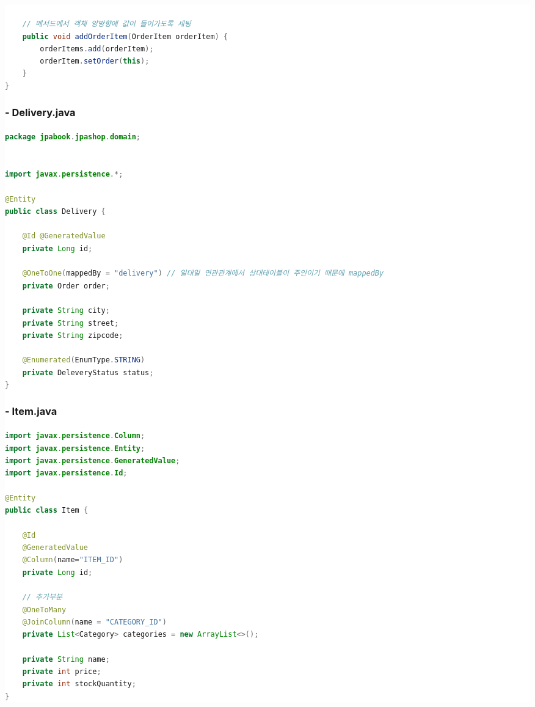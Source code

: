 ```java

    // 메서드에서 객체 양방향에 값이 들어가도록 세팅
    public void addOrderItem(OrderItem orderItem) {
        orderItems.add(orderItem);
        orderItem.setOrder(this);
    }
}
```

### - Delivery.java

```java
package jpabook.jpashop.domain;


import javax.persistence.*;

@Entity
public class Delivery {

    @Id @GeneratedValue
    private Long id;

    @OneToOne(mappedBy = "delivery") // 일대일 연관관계에서 상대테이블이 주인이기 때문에 mappedBy
    private Order order;

    private String city;
    private String street;
    private String zipcode;

    @Enumerated(EnumType.STRING)
    private DeleveryStatus status;
}

```





### - Item.java

```java
import javax.persistence.Column;
import javax.persistence.Entity;
import javax.persistence.GeneratedValue;
import javax.persistence.Id;

@Entity
public class Item {

    @Id
    @GeneratedValue
    @Column(name="ITEM_ID")
    private Long id;
    
    // 추가부분
    @OneToMany
    @JoinColumn(name = "CATEGORY_ID")
    private List<Category> categories = new ArrayList<>();

    private String name;
    private int price;
    private int stockQuantity;
}
```